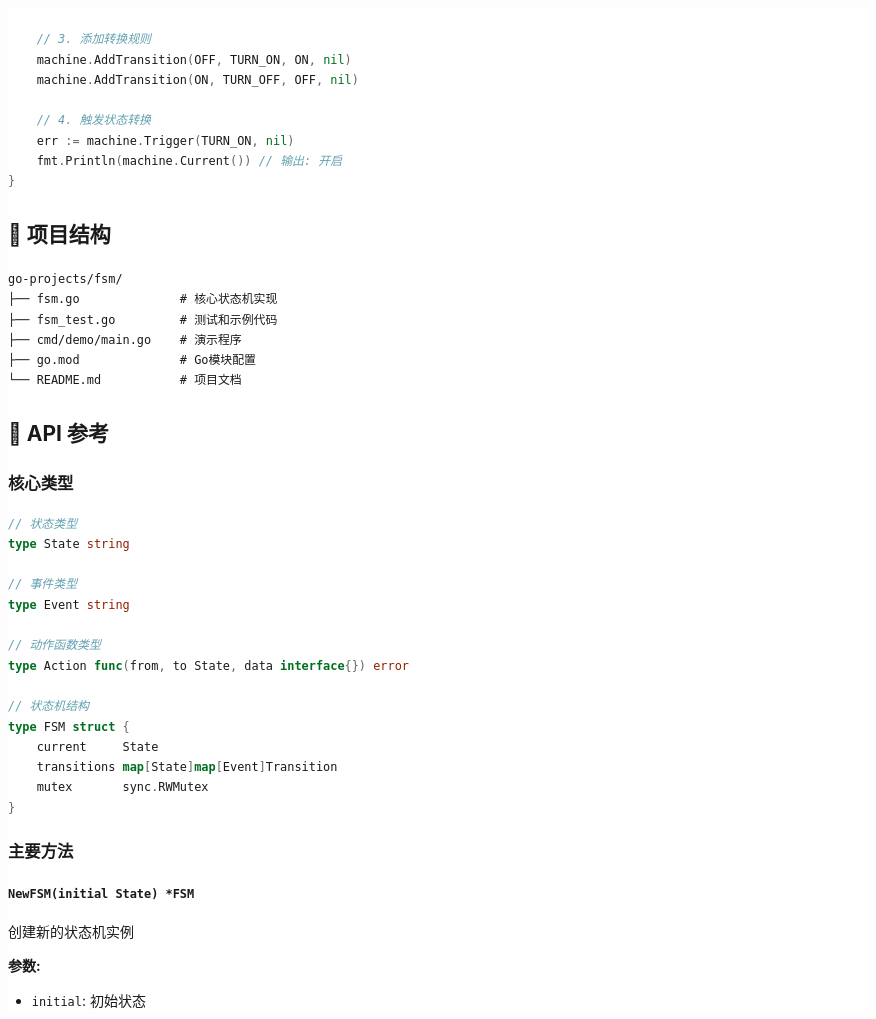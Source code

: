 ```go

    // 3. 添加转换规则
    machine.AddTransition(OFF, TURN_ON, ON, nil)
    machine.AddTransition(ON, TURN_OFF, OFF, nil)

    // 4. 触发状态转换
    err := machine.Trigger(TURN_ON, nil)
    fmt.Println(machine.Current()) // 输出: 开启
}
```

## 📁 项目结构

```
go-projects/fsm/
├── fsm.go              # 核心状态机实现
├── fsm_test.go         # 测试和示例代码
├── cmd/demo/main.go    # 演示程序
├── go.mod              # Go模块配置
└── README.md           # 项目文档
```

## 🔧 API 参考

### 核心类型

```go
// 状态类型
type State string

// 事件类型  
type Event string

// 动作函数类型
type Action func(from, to State, data interface{}) error

// 状态机结构
type FSM struct {
    current     State
    transitions map[State]map[Event]Transition
    mutex       sync.RWMutex
}
```

### 主要方法

#### `NewFSM(initial State) *FSM`
创建新的状态机实例

**参数:**
- `initial`: 初始状态
